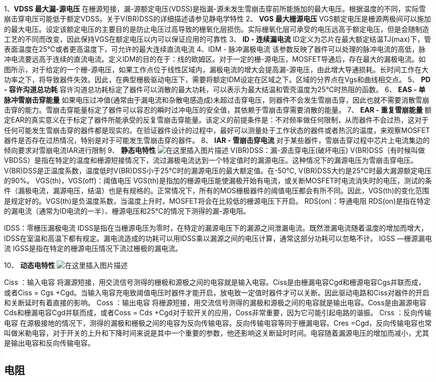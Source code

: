  1、**VDSS 最大漏-源电压**
在栅源短接，漏-源额定电压(VDSS)是指漏-源未发生雪崩击穿前所能施加的最大电压。根据温度的不同，实际雪崩击穿电压可能低于额定VDSS。关于V(BR)DSS的详细描述请参见静电学特性 
2、 **VGS 最大栅源电压**
VGS额定电压是栅源两极间可以施加的最大电压。设定该额定电压的主要目的是防止电压过高导致的栅氧化层损伤。实际栅氧化层可承受的电压远高于额定电压，但是会随制造工艺的不同而改变，因此保持VGS在额定电压以内可以保证应用的可靠性 
3、 **ID - 连续漏电流**
ID定义为芯片在最大额定结温TJ(max)下，管表面温度在25℃或者更高温度下，可允许的最大连续直流电流 
4、IDM - 脉冲漏极电流
该参数反映了器件可以处理的脉冲电流的高低，脉冲电流要远高于连续的直流电流。定义IDM的目的在于：线的欧姆区。对于一定的栅-源电压，MOSFET导通后，存在最大的漏极电流。如图所示，对于给定的一个栅-源电压，如果工作点位于线性区域内，漏极电流的增大会提高漏-源电压，由此增大导通损耗。长时间工作在大功率之下，将导致器件失效。因此，在典型栅极驱动电压下，需要将额定IDM设定在区域之下。区域的分界点在Vgs和曲线相交点。
5、 **PD - 容许沟道总功耗**
容许沟道总功耗标定了器件可以消散的最大功耗，可以表示为最大结温和管壳温度为25℃时热阻的函数。 
6、 **EAS - 单脉冲雪崩击穿能量**
如果电压过冲值(通常由于漏电流和杂散电感造成)未超过击穿电压，则器件不会发生雪崩击穿，因此也就不需要消散雪崩击穿的能力。雪崩击穿能量标定了器件可以容忍的瞬时过冲电压的安全值，其依赖于雪崩击穿需要消散的能量。 
7、 **EAR - 重复雪崩能量**
额定EAR的真实意义在于标定了器件所能承受的反复雪崩击穿能量。该定义的前提条件是：不对频率做任何限制，从而器件不会过热，这对于任何可能发生雪崩击穿的器件都是现实的。在验证器件设计的过程中，最好可以测量处于工作状态的器件或者热沉的温度，来观察MOSFET器件是否存在过热情况，特别是对于可能发生雪崩击穿的器件。
8、 **IAR - 雪崩击穿电流**
对于某些器件，雪崩击穿过程中芯片上电流集边的倾向要求对雪崩电流IAR进行限制 
9、 **静态电特性** 
 ![在这里插入图片描述](https://img-blog.csdnimg.cn/20190927111114935.jpg?x-oss-process=image/watermark,type_ZmFuZ3poZW5naGVpdGk,shadow_10,text_aHR0cHM6Ly9ibG9nLmNzZG4ubmV0L3FxXzQyNTk3OTcx,size_16,color_FFFFFF,t_70) 
V(BR)DSS：漏-源击穿电压(破坏电压)
V(BR)DSS（有时候叫做VBDSS）是指在特定的温度和栅源短接情况下，流过漏极电流达到一个特定值时的漏源电压。这种情况下的漏源电压为雪崩击穿电压。
V(BR)DSS是正温度系数，温度低时V(BR)DSS小于25℃时的漏源电压的最大额定值。在-50℃, V(BR)DSS大约是25℃时最大漏源额定电压的90%。
VGS(th)，VGS(off)：阈值电压
VGS(th)是指加的栅源电压能使漏极开始有电流，或关断MOSFET时电流消失时的电压，测试的条件（漏极电流，漏源电压，结温）也是有规格的。正常情况下，所有的MOS栅极器件的阈值电压都会有所不同。因此，VGS(th)的变化范围是规定好的。VGS(th)是负温度系数，当温度上升时，MOSFET将会在比较低的栅源电压下开启。
RDS(on)：导通电阻
RDS(on)是指在特定的漏电流（通常为ID电流的一半）、栅源电压和25℃的情况下测得的漏-源电阻。

IDSS：零栅压漏极电流
IDSS是指在当栅源电压为零时，在特定的漏源电压下的漏源之间泄漏电流。既然泄漏电流随着温度的增加而增大，IDSS在室温和高温下都有规定。漏电流造成的功耗可以用IDSS乘以漏源之间的电压计算，通常这部分功耗可以忽略不计。
IGSS ―栅源漏电流
IGSS是指在特定的栅源电压情况下流过栅极的漏电流。

10、 **动态电特性** 
 ![在这里插入图片描述](https://img-blog.csdnimg.cn/2019092711114212.jpg?x-oss-process=image/watermark,type_ZmFuZ3poZW5naGVpdGk,shadow_10,text_aHR0cHM6Ly9ibG9nLmNzZG4ubmV0L3FxXzQyNTk3OTcx,size_16,color_FFFFFF,t_70) 

Ciss ：输入电容
将漏源短接，用交流信号测得的栅极和源极之间的电容就是输入电容。Ciss是由栅漏电容Cgd和栅源电容Cgs并联而成，或者Ciss = Cgs +Cgd。当输入电容充电致阈值电压时器件才能开启，放电致一定值时器件才可以关断。因此驱动电路和Ciss对器件的开启和关断延时有着直接的影响。
Coss ：输出电容
将栅源短接，用交流信号测得的漏极和源极之间的电容就是输出电容。Coss是由漏源电容Cds和栅漏电容Cgd并联而成，或者Coss = Cds +Cgd对于软开关的应用，Coss非常重要，因为它可能引起电路的谐振。
Crss ：反向传输电容
在源极接地的情况下，测得的漏极和栅极之间的电容为反向传输电容。反向传输电容等同于栅漏电容。Cres =Cgd，反向传输电容也常叫做米勒电容，对于开关的上升和下降时间来说是其中一个重要的参数，他还影响这关断延时时间。电容随着漏源电压的增加而减小，尤其是输出电容和反向传输电容。

## 电阻
